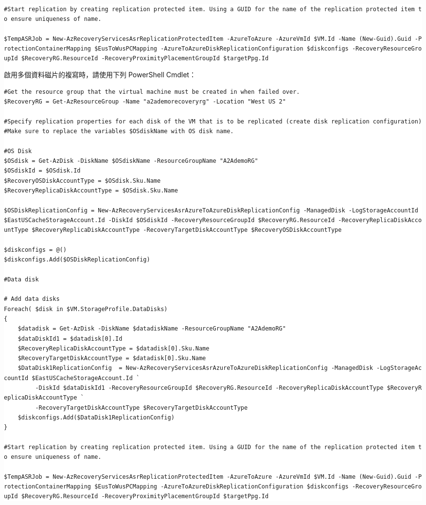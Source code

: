 ```azurepowershell
#Start replication by creating replication protected item. Using a GUID for the name of the replication protected item to ensure uniqueness of name.

$TempASRJob = New-AzRecoveryServicesAsrReplicationProtectedItem -AzureToAzure -AzureVmId $VM.Id -Name (New-Guid).Guid -ProtectionContainerMapping $EusToWusPCMapping -AzureToAzureDiskReplicationConfiguration $diskconfigs -RecoveryResourceGroupId $RecoveryRG.ResourceId -RecoveryProximityPlacementGroupId $targetPpg.Id
```

啟用多個資料磁片的複寫時，請使用下列 PowerShell Cmdlet：

```azurepowershell
#Get the resource group that the virtual machine must be created in when failed over.
$RecoveryRG = Get-AzResourceGroup -Name "a2ademorecoveryrg" -Location "West US 2"

#Specify replication properties for each disk of the VM that is to be replicated (create disk replication configuration)
#Make sure to replace the variables $OSdiskName with OS disk name.

#OS Disk
$OSdisk = Get-AzDisk -DiskName $OSdiskName -ResourceGroupName "A2AdemoRG"
$OSdiskId = $OSdisk.Id
$RecoveryOSDiskAccountType = $OSdisk.Sku.Name
$RecoveryReplicaDiskAccountType = $OSdisk.Sku.Name

$OSDiskReplicationConfig = New-AzRecoveryServicesAsrAzureToAzureDiskReplicationConfig -ManagedDisk -LogStorageAccountId $EastUSCacheStorageAccount.Id -DiskId $OSdiskId -RecoveryResourceGroupId $RecoveryRG.ResourceId -RecoveryReplicaDiskAccountType $RecoveryReplicaDiskAccountType -RecoveryTargetDiskAccountType $RecoveryOSDiskAccountType

$diskconfigs = @()
$diskconfigs.Add($OSDiskReplicationConfig)

#Data disk

# Add data disks
Foreach( $disk in $VM.StorageProfile.DataDisks)
{
    $datadisk = Get-AzDisk -DiskName $datadiskName -ResourceGroupName "A2AdemoRG"
    $dataDiskId1 = $datadisk[0].Id
    $RecoveryReplicaDiskAccountType = $datadisk[0].Sku.Name
    $RecoveryTargetDiskAccountType = $datadisk[0].Sku.Name
    $DataDisk1ReplicationConfig  = New-AzRecoveryServicesAsrAzureToAzureDiskReplicationConfig -ManagedDisk -LogStorageAccountId $EastUSCacheStorageAccount.Id `
         -DiskId $dataDiskId1 -RecoveryResourceGroupId $RecoveryRG.ResourceId -RecoveryReplicaDiskAccountType $RecoveryReplicaDiskAccountType `
         -RecoveryTargetDiskAccountType $RecoveryTargetDiskAccountType
    $diskconfigs.Add($DataDisk1ReplicationConfig)
}

#Start replication by creating replication protected item. Using a GUID for the name of the replication protected item to ensure uniqueness of name.

$TempASRJob = New-AzRecoveryServicesAsrReplicationProtectedItem -AzureToAzure -AzureVmId $VM.Id -Name (New-Guid).Guid -ProtectionContainerMapping $EusToWusPCMapping -AzureToAzureDiskReplicationConfiguration $diskconfigs -RecoveryResourceGroupId $RecoveryRG.ResourceId -RecoveryProximityPlacementGroupId $targetPpg.Id
```
